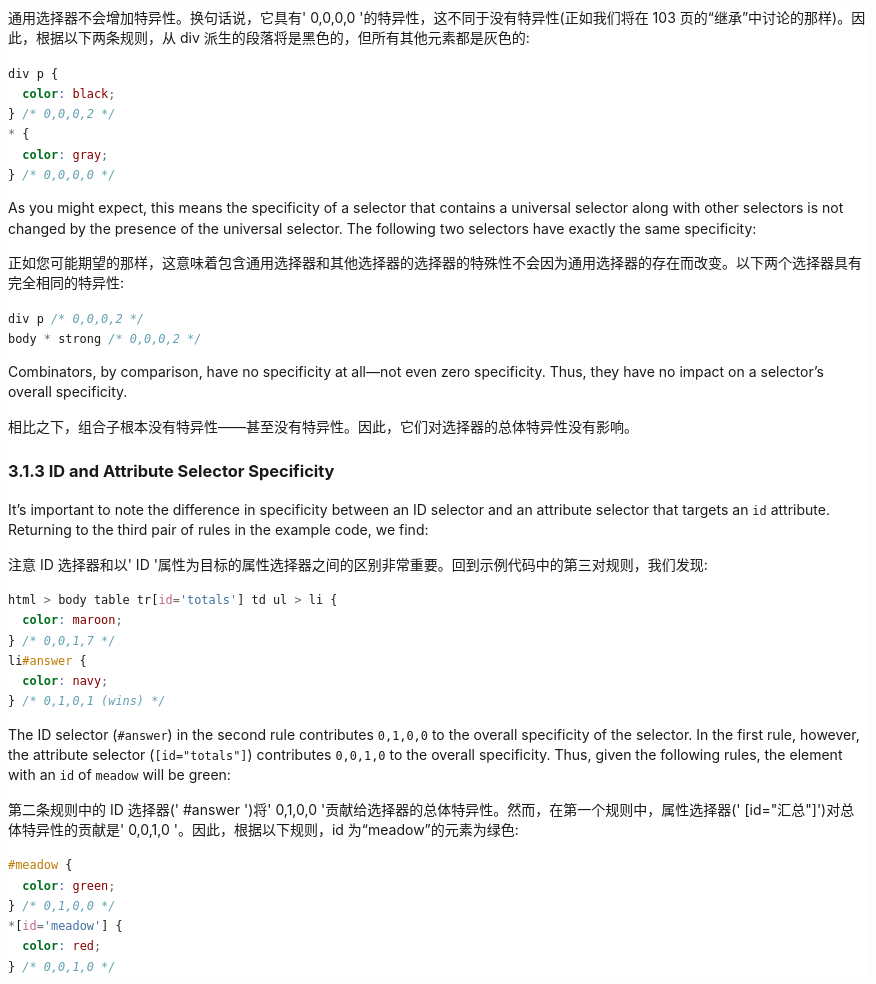 通用选择器不会增加特异性。换句话说，它具有' 0,0,0,0 '的特异性，这不同于没有特异性(正如我们将在 103 页的“继承”中讨论的那样)。因此，根据以下两条规则，从 div 派生的段落将是黑色的，但所有其他元素都是灰色的:

```css
div p {
  color: black;
} /* 0,0,0,2 */
* {
  color: gray;
} /* 0,0,0,0 */
```

As you might expect, this means the specificity of a selector that contains a universal selector along with other selectors is not changed by the presence of the universal selector. The following two selectors have exactly the same specificity:

正如您可能期望的那样，这意味着包含通用选择器和其他选择器的选择器的特殊性不会因为通用选择器的存在而改变。以下两个选择器具有完全相同的特异性:

```css
div p /* 0,0,0,2 */
body * strong /* 0,0,0,2 */
```

Combinators, by comparison, have no specificity at all—not even zero specificity. Thus, they have no impact on a selector’s overall specificity.

相比之下，组合子根本没有特异性——甚至没有特异性。因此，它们对选择器的总体特异性没有影响。

### 3.1.3 ID and Attribute Selector Specificity

It’s important to note the difference in specificity between an ID selector and an attribute selector that targets an `id` attribute. Returning to the third pair of rules in the example code, we find:

注意 ID 选择器和以' ID '属性为目标的属性选择器之间的区别非常重要。回到示例代码中的第三对规则，我们发现:

```css
html > body table tr[id='totals'] td ul > li {
  color: maroon;
} /* 0,0,1,7 */
li#answer {
  color: navy;
} /* 0,1,0,1 (wins) */
```

The ID selector (`#answer`) in the second rule contributes `0,1,0,0` to the overall specificity of the selector. In the first rule, however, the attribute selector (`[id="totals"]`) contributes `0,0,1,0` to the overall specificity. Thus, given the following rules, the element with an `id` of `meadow` will be green:

第二条规则中的 ID 选择器(' #answer ')将' 0,1,0,0 '贡献给选择器的总体特异性。然而，在第一个规则中，属性选择器(' [id="汇总"]')对总体特异性的贡献是' 0,0,1,0 '。因此，根据以下规则，id 为“meadow”的元素为绿色:

```css
#meadow {
  color: green;
} /* 0,1,0,0 */
*[id='meadow'] {
  color: red;
} /* 0,0,1,0 */
```
